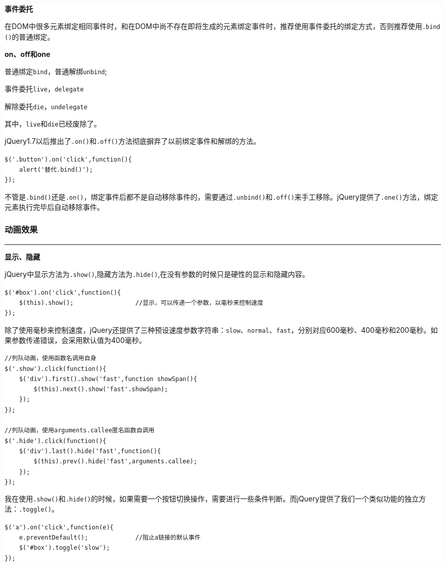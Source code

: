 **事件委托**

在DOM中很多元素绑定相同事件时，和在DOM中尚不存在即将生成的元素绑定事件时，推荐使用事件委托的绑定方式，否则推荐使用`.bind()`的普通绑定。

**on、off和one**

普通绑定`bind`，普通解绑`unbind`;

事件委托`live`，`delegate`

解除委托`die`，`undelegate`

其中，`live`和`die`已经废除了。

jQuery1.7以后推出了`.on()`和`.off()`方法彻底摒弃了以前绑定事件和解绑的方法。

	$('.button').on('click',function(){
		alert('替代.bind()');
	});

不管是`.bind()`还是`.on()`，绑定事件后都不是自动移除事件的，需要通过`.unbind()`和`.off()`来手工移除。jQuery提供了`.one()`方法，绑定元素执行完毕后自动移除事件。

### 动画效果 ###

---

**显示、隐藏**

jQuery中显示方法为`.show()`,隐藏方法为`.hide()`,在没有参数的时候只是硬性的显示和隐藏内容。

	$('#box').on('click',function(){
		$(this).show();					//显示，可以传递一个参数，以毫秒来控制速度
	});

除了使用毫秒来控制速度，jQuery还提供了三种预设速度参数字符串：`slow`、`normal`、`fast`，分别对应600毫秒、400毫秒和200毫秒。如果参数传递错误，会采用默认值为400毫秒。

	//列队动画，使用函数名调用自身
	$('.show').click(function(){
		$('div').first().show('fast',function showSpan(){
			$(this).next().show('fast'.showSpan);
		});
	});
	
	//列队动画，使用arguments.callee匿名函数自调用
	$('.hide').click(function(){
		$('div').last().hide('fast',function(){
			$(this).prev().hide('fast',arguments.callee);
		});
	});

我在使用`.show()`和`.hide()`的时候，如果需要一个按钮切换操作，需要进行一些条件判断。而jQuery提供了我们一个类似功能的独立方法：`.toggle()`。

	$('a').on('click',function(e){
		e.preventDefault();				//阻止a链接的默认事件
		$('#box').toggle('slow');
	});
